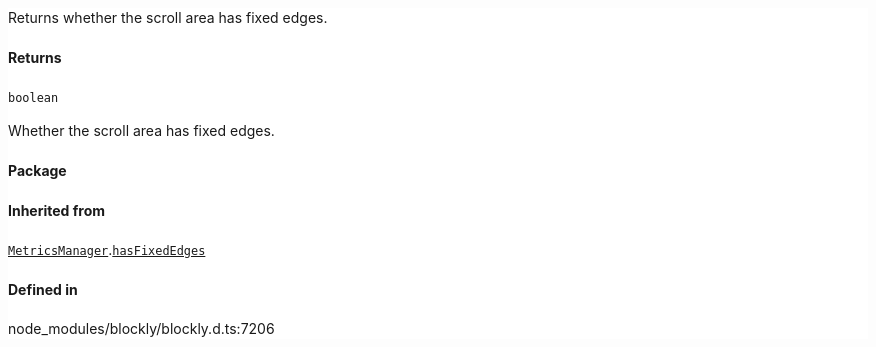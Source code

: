 Returns whether the scroll area has fixed edges.

#### Returns

`boolean`

Whether the scroll area has fixed edges.

#### Package

#### Inherited from

[`MetricsManager`](MetricsManager.md).[`hasFixedEdges`](MetricsManager.md#hasfixededges)

#### Defined in

node_modules/blockly/blockly.d.ts:7206
